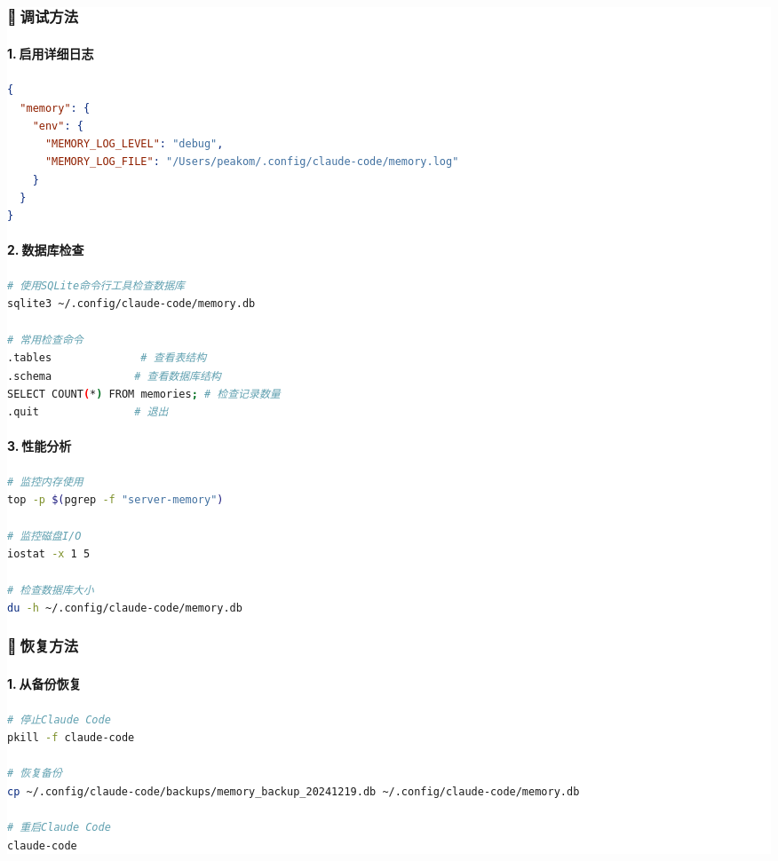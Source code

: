 ### 🔧 调试方法

#### 1. 启用详细日志
```json
{
  "memory": {
    "env": {
      "MEMORY_LOG_LEVEL": "debug",
      "MEMORY_LOG_FILE": "/Users/peakom/.config/claude-code/memory.log"
    }
  }
}
```

#### 2. 数据库检查
```bash
# 使用SQLite命令行工具检查数据库
sqlite3 ~/.config/claude-code/memory.db

# 常用检查命令
.tables              # 查看表结构
.schema             # 查看数据库结构  
SELECT COUNT(*) FROM memories; # 检查记录数量
.quit               # 退出
```

#### 3. 性能分析
```bash
# 监控内存使用
top -p $(pgrep -f "server-memory")

# 监控磁盘I/O
iostat -x 1 5

# 检查数据库大小
du -h ~/.config/claude-code/memory.db
```

### 🔄 恢复方法

#### 1. 从备份恢复
```bash
# 停止Claude Code
pkill -f claude-code

# 恢复备份
cp ~/.config/claude-code/backups/memory_backup_20241219.db ~/.config/claude-code/memory.db

# 重启Claude Code
claude-code
```
